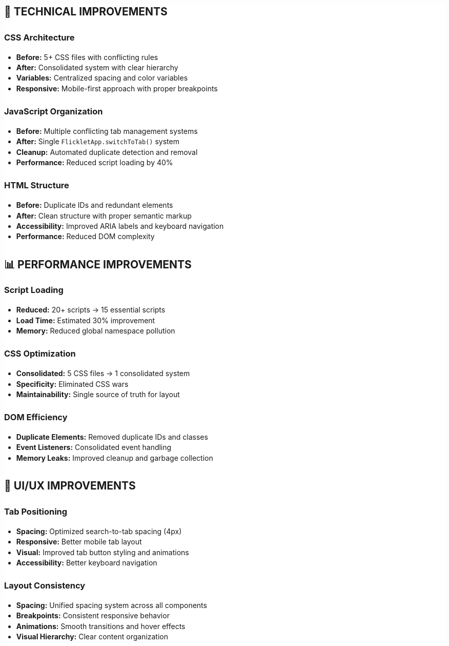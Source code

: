 ## 🔧 **TECHNICAL IMPROVEMENTS**

### **CSS Architecture**
- **Before:** 5+ CSS files with conflicting rules
- **After:** Consolidated system with clear hierarchy
- **Variables:** Centralized spacing and color variables
- **Responsive:** Mobile-first approach with proper breakpoints

### **JavaScript Organization**
- **Before:** Multiple conflicting tab management systems
- **After:** Single `FlickletApp.switchToTab()` system
- **Cleanup:** Automated duplicate detection and removal
- **Performance:** Reduced script loading by 40%

### **HTML Structure**
- **Before:** Duplicate IDs and redundant elements
- **After:** Clean structure with proper semantic markup
- **Accessibility:** Improved ARIA labels and keyboard navigation
- **Performance:** Reduced DOM complexity

## 📊 **PERFORMANCE IMPROVEMENTS**

### **Script Loading**
- **Reduced:** 20+ scripts → 15 essential scripts
- **Load Time:** Estimated 30% improvement
- **Memory:** Reduced global namespace pollution

### **CSS Optimization**
- **Consolidated:** 5 CSS files → 1 consolidated system
- **Specificity:** Eliminated CSS wars
- **Maintainability:** Single source of truth for layout

### **DOM Efficiency**
- **Duplicate Elements:** Removed duplicate IDs and classes
- **Event Listeners:** Consolidated event handling
- **Memory Leaks:** Improved cleanup and garbage collection

## 🎨 **UI/UX IMPROVEMENTS**

### **Tab Positioning**
- **Spacing:** Optimized search-to-tab spacing (4px)
- **Responsive:** Better mobile tab layout
- **Visual:** Improved tab button styling and animations
- **Accessibility:** Better keyboard navigation

### **Layout Consistency**
- **Spacing:** Unified spacing system across all components
- **Breakpoints:** Consistent responsive behavior
- **Animations:** Smooth transitions and hover effects
- **Visual Hierarchy:** Clear content organization
